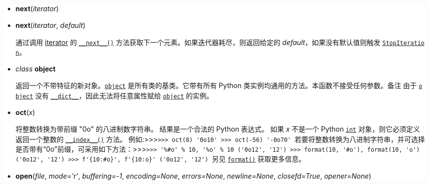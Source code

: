 - **next**(*iterator*)

- **next**(*iterator*, *default*)

    通过调用 [iterator](https://docs.python.org/zh-cn/3/glossary.html#term-iterator) 的 [`__next__()`](https://docs.python.org/zh-cn/3/library/stdtypes.html#iterator.__next__) 方法获取下一个元素。如果迭代器耗尽，则返回给定的 *default*，如果没有默认值则触发 [`StopIteration`](https://docs.python.org/zh-cn/3/library/exceptions.html#StopIteration)。

- *class* **object**

    返回一个不带特征的新对象。[`object`](https://docs.python.org/zh-cn/3/library/functions.html#object) 是所有类的基类。它带有所有 Python 类实例均通用的方法。本函数不接受任何参数。备注 由于 [`object`](https://docs.python.org/zh-cn/3/library/functions.html#object) 没有 [`__dict__`](https://docs.python.org/zh-cn/3/library/stdtypes.html#object.__dict__)，因此无法将任意属性赋给 [`object`](https://docs.python.org/zh-cn/3/library/functions.html#object) 的实例。

- **oct**(*x*)

    将整数转换为带前缀 "0o" 的八进制数字符串。 结果是一个合法的 Python 表达式。 如果 *x* 不是一个 Python [`int`](https://docs.python.org/zh-cn/3/library/functions.html#int) 对象，则它必须定义返回一个整数的 [`__index__()`](https://docs.python.org/zh-cn/3/reference/datamodel.html#object.__index__) 方法。 例如:>>>`>>> oct(8) '0o10' >>> oct(-56) '-0o70' `若要将整数转换为八进制字符串，并可选择是否带有“0o”前缀，可采用如下方法：>>>`>>> '%#o' % 10, '%o' % 10 ('0o12', '12') >>> format(10, '#o'), format(10, 'o') ('0o12', '12') >>> f'{10:#o}', f'{10:o}' ('0o12', '12') `另见 [`format()`](https://docs.python.org/zh-cn/3/library/functions.html#format) 获取更多信息。

- **open**(*file*, *mode='r'*, *buffering=-1*, *encoding=None*, *errors=None*, *newline=None*, *closefd=True*, *opener=None*)

